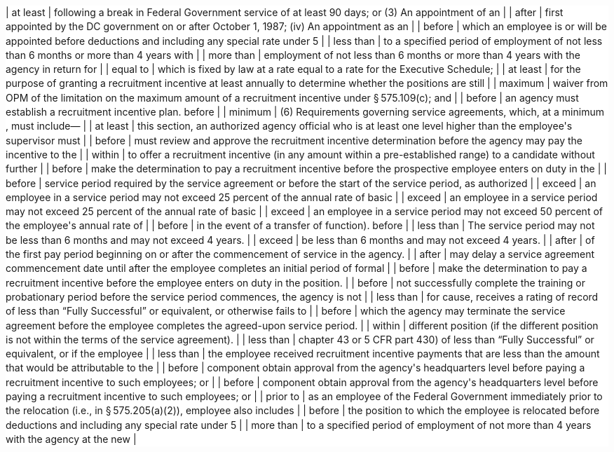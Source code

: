 | at least              | following a break in Federal Government service of at least 90 days; or (3) An appointment of an                                           |
| after                 | first appointed by the DC government on or after October 1, 1987; (iv) An appointment as an                                                |
| before                | which an employee is or will be appointed before deductions and including any special rate under 5                                         |
| less than             | to a specified period of employment of not less than 6 months or more than 4 years with                                                    |
| more than             | employment of not less than 6 months or more than 4 years with the agency in return for                                                    |
| equal to              | which is fixed by law at a rate equal to  a rate for the Executive Schedule;                                                               |
| at least              | for the purpose of granting a recruitment incentive at least annually to determine whether the positions are still                         |
| maximum               | waiver from OPM of the limitation on the maximum amount of a recruitment incentive under &#167;&#8201;575.109(c); and                      |
| before                | an agency must establish a recruitment incentive plan. before                                                                              |
| minimum               | (6) Requirements governing service agreements, which, at a minimum , must include&#8212;                                                   |
| at least              | this section, an authorized agency official who is at least one level higher than the employee's supervisor must                           |
| before                | must review and approve the recruitment incentive determination before the agency may pay the incentive to the                             |
| within                | to offer a recruitment incentive (in any amount within a pre-established range) to a candidate without further                             |
| before                | make the determination to pay a recruitment incentive before the prospective employee enters on duty in the                                |
| before                | service period required by the service agreement or before the start of the service period, as authorized                                  |
| exceed                | an employee in a service period may not exceed 25 percent of the annual rate of basic                                                      |
| exceed                | an employee in a service period may not exceed 25 percent of the annual rate of basic                                                      |
| exceed                | an employee in a service period may not exceed 50 percent of the employee's annual rate of                                                 |
| before                | in the event of a transfer of function). before                                                                                            |
| less than             | The service period may not be  less than  6 months and may not exceed 4 years.                                                             |
| exceed                | be less than 6 months and may not exceed  4 years.                                                                                         |
| after                 | of the first pay period beginning on or after  the commencement of service in the agency.                                                  |
| after                 | may delay a service agreement commencement date until after the employee completes an initial period of formal                             |
| before                | make the determination to pay a recruitment incentive before  the employee enters on duty in the position.                                 |
| before                | not successfully complete the training or probationary period before the service period commences, the agency is not                       |
| less than             | for cause, receives a rating of record of less than &#8220;Fully Successful&#8221; or equivalent, or otherwise fails to                    |
| before                | which the agency may terminate the service agreement before  the employee completes the agreed-upon service period.                        |
| within                | different position (if the different position is not within  the terms of the service agreement).                                          |
| less than             | chapter 43 or 5 CFR part 430) of less than &#8220;Fully Successful&#8221; or equivalent, or if the employee                                |
| less than             | the employee received recruitment incentive payments that are less than the amount that would be attributable to the                       |
| before                | component obtain approval from the agency's headquarters level before paying a recruitment incentive to such employees; or                 |
| before                | component obtain approval from the agency's headquarters level before paying a recruitment incentive to such employees; or                 |
| prior to              | as an employee of the Federal Government immediately prior to the relocation (i.e., in &#167;&#8201;575.205(a)(2)), employee also includes |
| before                | the position to which the employee is relocated before deductions and including any special rate under 5                                   |
| more than             | to a specified period of employment of not more than 4 years with the agency at the new                                                    |